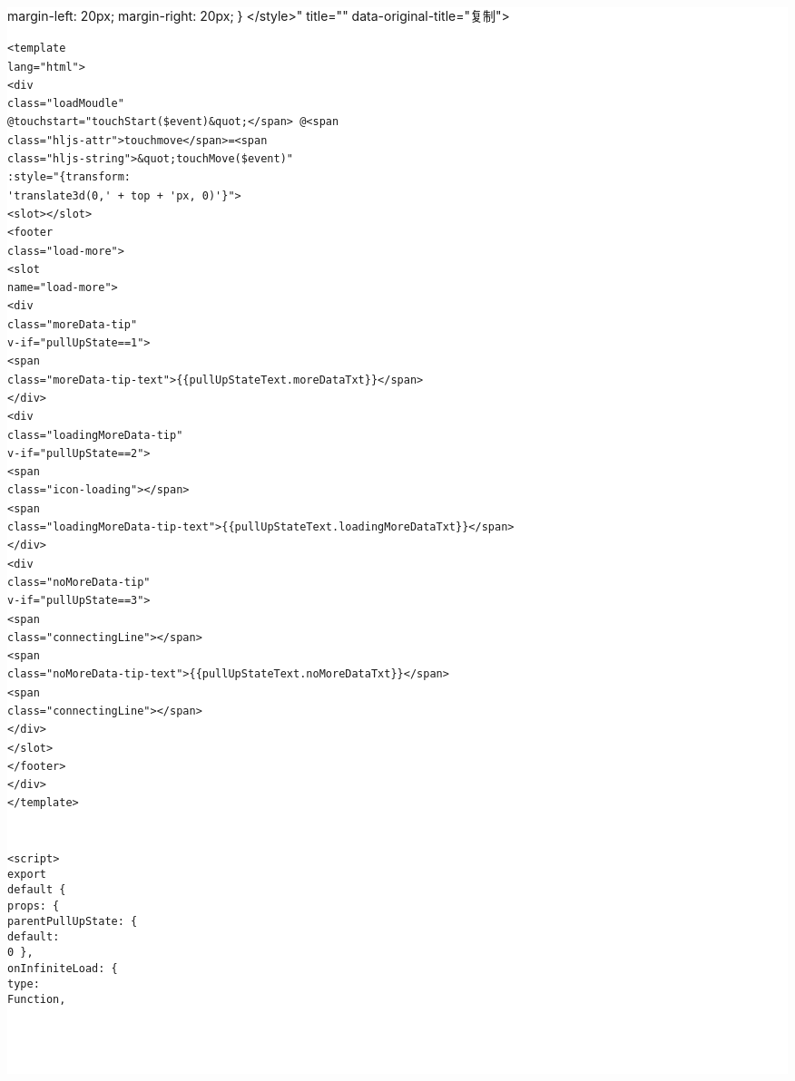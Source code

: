   margin-left: 20px;
  margin-right: 20px;
}
&lt;/style&gt;" title="" data-original-title="&#x590D;&#x5236;"></span> <span type="button" class="saveToNote code-tool" data-toggle="tooltip" data-placement="top" title="" data-original-title="&#x653E;&#x8FDB;&#x7B14;&#x8BB0;"></span></div></div><pre class="xml hljs"><code class="html"><span class="hljs-tag">&lt;<span class="hljs-name">template</span> <span class="hljs-attr">lang</span>=<span class="hljs-string">&quot;html&quot;</span>&gt;</span>
  <span class="hljs-tag">&lt;<span class="hljs-name">div</span> <span class="hljs-attr">class</span>=<span class="hljs-string">&quot;loadMoudle&quot;</span> @<span class="hljs-attr">touchstart</span>=<span class="hljs-string">&quot;touchStart($event)&quot;</span> @<span class="hljs-attr">touchmove</span>=<span class="hljs-string">&quot;touchMove($event)&quot;</span> <span class="hljs-attr">:style</span>=<span class="hljs-string">&quot;{transform: &apos;translate3d(0,&apos; + top + &apos;px, 0)&apos;}&quot;</span>&gt;</span>
    <span class="hljs-tag">&lt;<span class="hljs-name">slot</span>&gt;</span><span class="hljs-tag">&lt;/<span class="hljs-name">slot</span>&gt;</span>
    <span class="hljs-tag">&lt;<span class="hljs-name">footer</span> <span class="hljs-attr">class</span>=<span class="hljs-string">&quot;load-more&quot;</span>&gt;</span>
      <span class="hljs-tag">&lt;<span class="hljs-name">slot</span> <span class="hljs-attr">name</span>=<span class="hljs-string">&quot;load-more&quot;</span>&gt;</span>
        <span class="hljs-tag">&lt;<span class="hljs-name">div</span> <span class="hljs-attr">class</span>=<span class="hljs-string">&quot;moreData-tip&quot;</span> <span class="hljs-attr">v-if</span>=<span class="hljs-string">&quot;pullUpState==1&quot;</span>&gt;</span>
          <span class="hljs-tag">&lt;<span class="hljs-name">span</span> <span class="hljs-attr">class</span>=<span class="hljs-string">&quot;moreData-tip-text&quot;</span>&gt;</span>{{pullUpStateText.moreDataTxt}}<span class="hljs-tag">&lt;/<span class="hljs-name">span</span>&gt;</span>
        <span class="hljs-tag">&lt;/<span class="hljs-name">div</span>&gt;</span>
        <span class="hljs-tag">&lt;<span class="hljs-name">div</span> <span class="hljs-attr">class</span>=<span class="hljs-string">&quot;loadingMoreData-tip&quot;</span> <span class="hljs-attr">v-if</span>=<span class="hljs-string">&quot;pullUpState==2&quot;</span>&gt;</span>
          <span class="hljs-tag">&lt;<span class="hljs-name">span</span> <span class="hljs-attr">class</span>=<span class="hljs-string">&quot;icon-loading&quot;</span>&gt;</span><span class="hljs-tag">&lt;/<span class="hljs-name">span</span>&gt;</span>
          <span class="hljs-tag">&lt;<span class="hljs-name">span</span> <span class="hljs-attr">class</span>=<span class="hljs-string">&quot;loadingMoreData-tip-text&quot;</span>&gt;</span>{{pullUpStateText.loadingMoreDataTxt}}<span class="hljs-tag">&lt;/<span class="hljs-name">span</span>&gt;</span>
        <span class="hljs-tag">&lt;/<span class="hljs-name">div</span>&gt;</span>
        <span class="hljs-tag">&lt;<span class="hljs-name">div</span> <span class="hljs-attr">class</span>=<span class="hljs-string">&quot;noMoreData-tip&quot;</span> <span class="hljs-attr">v-if</span>=<span class="hljs-string">&quot;pullUpState==3&quot;</span>&gt;</span>
          <span class="hljs-tag">&lt;<span class="hljs-name">span</span> <span class="hljs-attr">class</span>=<span class="hljs-string">&quot;connectingLine&quot;</span>&gt;</span><span class="hljs-tag">&lt;/<span class="hljs-name">span</span>&gt;</span>
          <span class="hljs-tag">&lt;<span class="hljs-name">span</span> <span class="hljs-attr">class</span>=<span class="hljs-string">&quot;noMoreData-tip-text&quot;</span>&gt;</span>{{pullUpStateText.noMoreDataTxt}}<span class="hljs-tag">&lt;/<span class="hljs-name">span</span>&gt;</span>
          <span class="hljs-tag">&lt;<span class="hljs-name">span</span> <span class="hljs-attr">class</span>=<span class="hljs-string">&quot;connectingLine&quot;</span>&gt;</span><span class="hljs-tag">&lt;/<span class="hljs-name">span</span>&gt;</span>
        <span class="hljs-tag">&lt;/<span class="hljs-name">div</span>&gt;</span>
      <span class="hljs-tag">&lt;/<span class="hljs-name">slot</span>&gt;</span>
    <span class="hljs-tag">&lt;/<span class="hljs-name">footer</span>&gt;</span>
  <span class="hljs-tag">&lt;/<span class="hljs-name">div</span>&gt;</span>
<span class="hljs-tag">&lt;/<span class="hljs-name">template</span>&gt;</span>

<span class="hljs-tag">&lt;<span class="hljs-name">script</span>&gt;</span><span class="javascript">
<span class="hljs-keyword">export</span> <span class="hljs-keyword">default</span> {
  <span class="hljs-attr">props</span>: {
    <span class="hljs-attr">parentPullUpState</span>: {
      <span class="hljs-attr">default</span>: <span class="hljs-number">0</span>
    },
    <span class="hljs-attr">onInfiniteLoad</span>: {
      <span class="hljs-attr">type</span>: <span class="hljs-built_in">Function</span>,